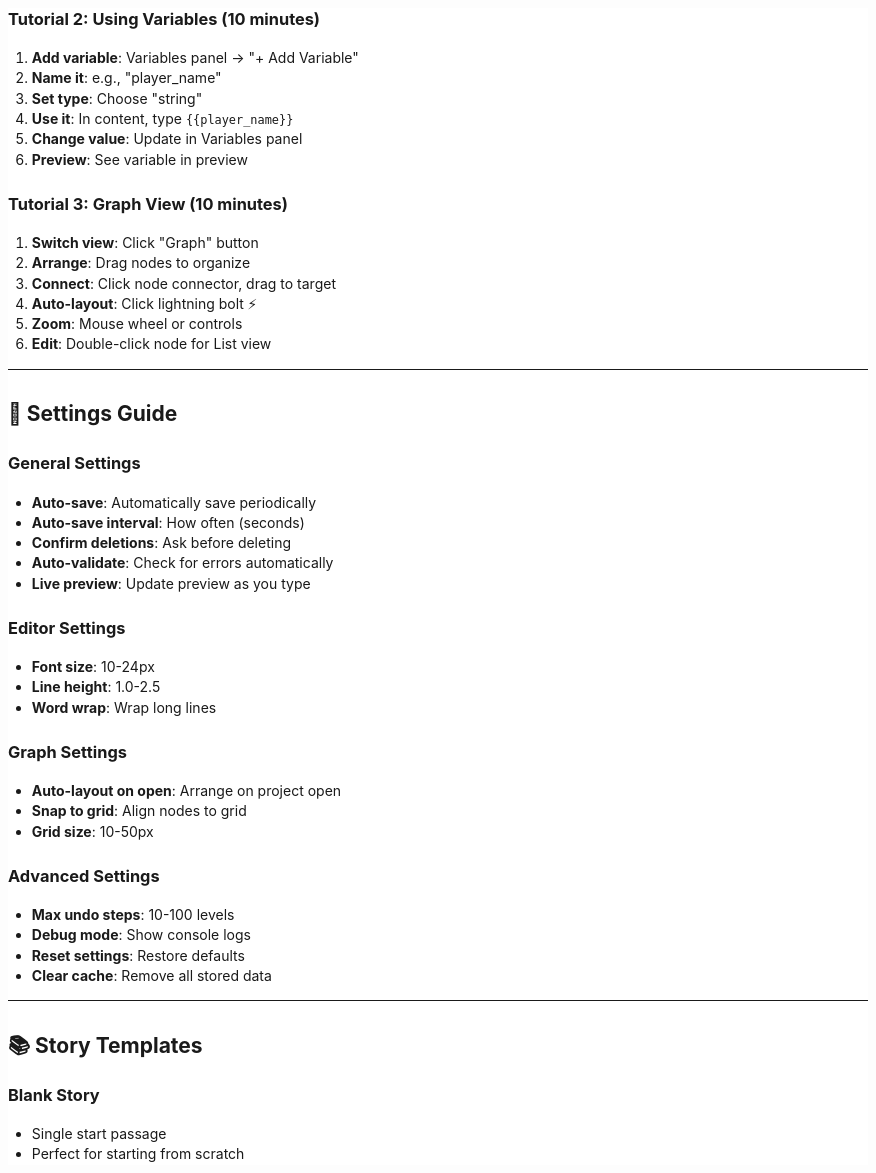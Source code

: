 ### Tutorial 2: Using Variables (10 minutes)

1. **Add variable**: Variables panel → "+ Add Variable"
2. **Name it**: e.g., "player_name"
3. **Set type**: Choose "string"
4. **Use it**: In content, type `{{player_name}}`
5. **Change value**: Update in Variables panel
6. **Preview**: See variable in preview

### Tutorial 3: Graph View (10 minutes)

1. **Switch view**: Click "Graph" button
2. **Arrange**: Drag nodes to organize
3. **Connect**: Click node connector, drag to target
4. **Auto-layout**: Click lightning bolt ⚡
5. **Zoom**: Mouse wheel or controls
6. **Edit**: Double-click node for List view

---

## 🔧 Settings Guide

### General Settings
- **Auto-save**: Automatically save periodically
- **Auto-save interval**: How often (seconds)
- **Confirm deletions**: Ask before deleting
- **Auto-validate**: Check for errors automatically
- **Live preview**: Update preview as you type

### Editor Settings
- **Font size**: 10-24px
- **Line height**: 1.0-2.5
- **Word wrap**: Wrap long lines

### Graph Settings
- **Auto-layout on open**: Arrange on project open
- **Snap to grid**: Align nodes to grid
- **Grid size**: 10-50px

### Advanced Settings
- **Max undo steps**: 10-100 levels
- **Debug mode**: Show console logs
- **Reset settings**: Restore defaults
- **Clear cache**: Remove all stored data

---

## 📚 Story Templates

### Blank Story
- Single start passage
- Perfect for starting from scratch
